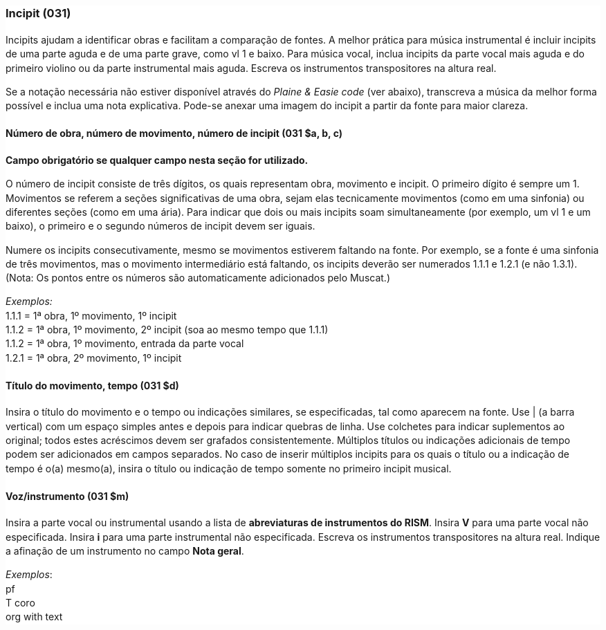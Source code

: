### Incipit (031)
Incipits ajudam a identificar obras e facilitam a comparação de fontes. A melhor prática para música instrumental é incluir incipits de uma parte aguda e de uma parte grave, como vl 1 e baixo. Para música vocal, inclua incipits da parte vocal mais aguda e do primeiro violino ou da parte instrumental mais aguda. Escreva os instrumentos transpositores na altura real.  

Se a notação necessária não estiver disponível através do _Plaine & Easie code_ (ver abaixo), transcreva a música da melhor forma possível e inclua uma nota explicativa. Pode-se anexar uma imagem do incipit a partir da fonte para maior clareza.

#### Número de obra, número de movimento, número de incipit (031 $a, b, c)

**Campo obrigatório se qualquer campo nesta seção for utilizado.**

O número de incipit consiste de três dígitos, os quais representam obra, movimento e incipit. O primeiro dígito é sempre um 1. Movimentos se referem a seções significativas de uma obra, sejam elas tecnicamente movimentos (como em uma sinfonia) ou diferentes seções (como em uma ária). Para indicar que dois ou mais incipits soam simultaneamente (por exemplo, um vl 1 e um baixo), o primeiro e o segundo números de incipit devem ser iguais.

Numere os incipits consecutivamente, mesmo se movimentos estiverem faltando na fonte. Por exemplo, se a fonte é uma sinfonia de três movimentos, mas o movimento intermediário está faltando, os incipits deverão ser numerados 1.1.1 e 1.2.1 (e não 1.3.1). (Nota: Os pontos entre os números são automaticamente adicionados pelo Muscat.)

_Exemplos:_  
1.1.1 = 1ª obra, 1º movimento, 1º incipit  
1.1.2 = 1ª obra, 1º movimento, 2º incipit (soa ao mesmo tempo que 1.1.1)  
1.1.2 = 1ª obra, 1º movimento, entrada da parte vocal  
1.2.1 = 1ª obra, 2º movimento, 1º incipit

 
#### **Título do movimento, tempo (031 $d)**

Insira o título do movimento e o tempo ou indicações similares, se especificadas, tal como aparecem na fonte. Use | (a barra vertical) com um espaço simples antes e depois para indicar quebras de linha. Use colchetes para indicar suplementos ao original; todos estes acréscimos devem ser grafados consistentemente. Múltiplos títulos ou indicações adicionais de tempo podem ser adicionados em campos separados. No caso de inserir múltiplos incipits para os quais o título ou a indicação de tempo é o(a) mesmo(a), insira o título ou indicação de tempo somente no primeiro incipit musical.

 
#### **Voz/instrumento (031 $m)**

Insira a parte vocal ou instrumental usando a lista de **abreviaturas de instrumentos do RISM**. Insira **V** para uma parte vocal não especificada. Insira **i** para uma parte instrumental não especificada. Escreva os instrumentos transpositores na altura real. Indique a afinação de um instrumento no campo **Nota geral**.

_Exemplos_:  
pf  
T coro  
org with text
